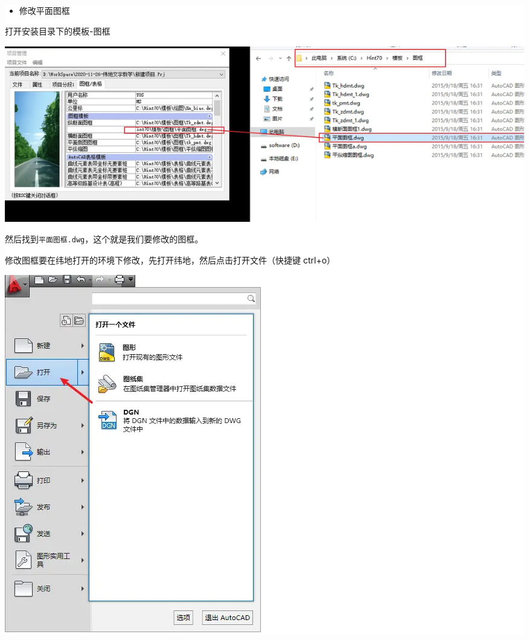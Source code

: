 - 修改平面图框

打开安装目录下的模板-图框

![image-20201204140419233](./10/037d62b3d1984523a389d5c51850f4f7.webp)

然后找到`平面图框.dwg`，这个就是我们要修改的图框。

修改图框要在纬地打开的环境下修改，先打开纬地，然后点击打开文件（快捷键 ctrl+o）

![image-20201204140733586](./10/a3db5faf512b4cb88caf20290f3d6e87.webp)

